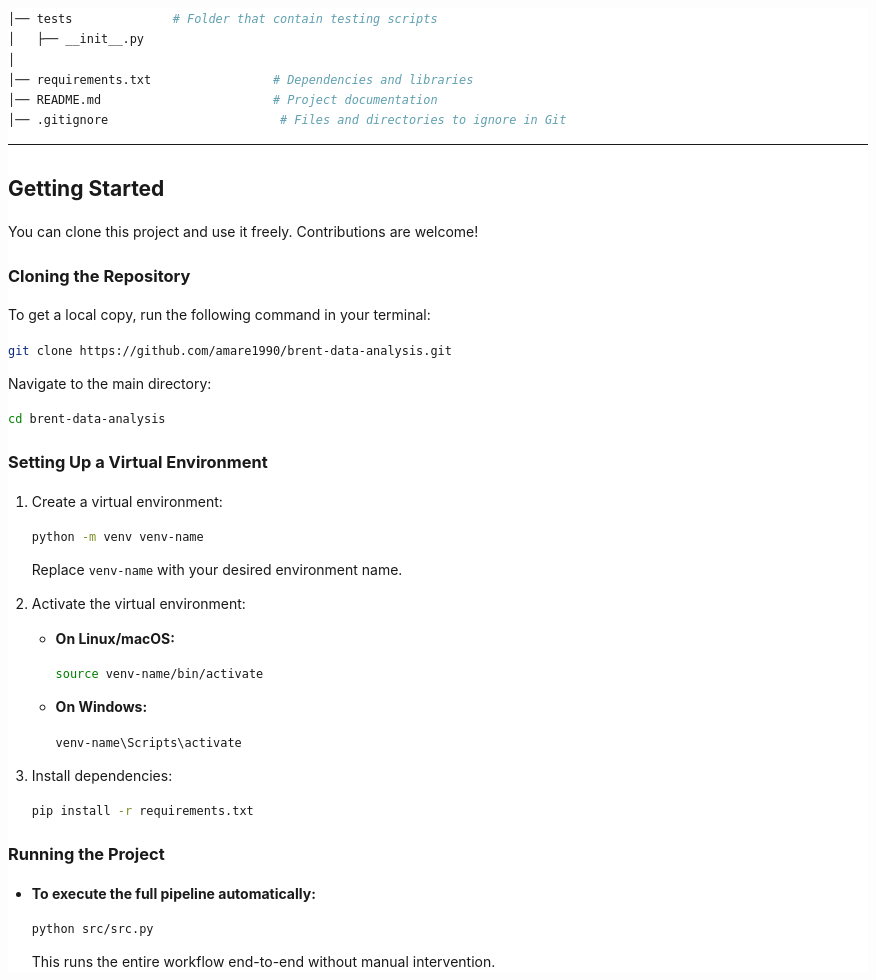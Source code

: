 ```bash
│── tests              # Folder that contain testing scripts
│   ├── __init__.py
│
│── requirements.txt                 # Dependencies and libraries
│── README.md                        # Project documentation
│── .gitignore                        # Files and directories to ignore in Git
```

---

## Getting Started

You can clone this project and use it freely. Contributions are welcome!

### Cloning the Repository

To get a local copy, run the following command in your terminal:

```sh
git clone https://github.com/amare1990/brent-data-analysis.git
```

Navigate to the main directory:

```sh
cd brent-data-analysis
```

### Setting Up a Virtual Environment

1. Create a virtual environment:
   ```sh
   python -m venv venv-name
   ```
   Replace `venv-name` with your desired environment name.

2. Activate the virtual environment:
   - **On Linux/macOS:**
     ```sh
     source venv-name/bin/activate
     ```
   - **On Windows:**
     ```sh
     venv-name\Scripts\activate
     ```

3. Install dependencies:
   ```sh
   pip install -r requirements.txt
   ```

### Running the Project

- **To execute the full pipeline automatically:**
  ```sh
  python src/src.py
  ```
  This runs the entire workflow end-to-end without manual intervention.
